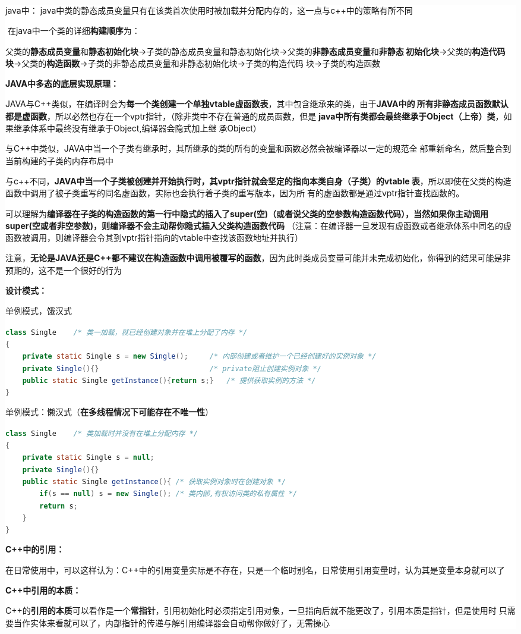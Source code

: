 java中：
	java中类的静态成员变量只有在该类首次使用时被加载并分配内存的，这一点与c++中的策略有所不同

​	在java中一个类的详细**构建顺序**为：

​		父类的**静态成员变量**和**静态初始化块**->子类的静态成员变量和静态初始化块->父类的**非静态成员变量**和**非静态		初始化块**->父类的**构造代码块**->父类的**构造函数**->子类的非静态成员变量和非静态初始化块->子类的构造代码		块->子类的构造函数

**JAVA中多态的底层实现原理：**

​	JAVA与C++类似，在编译时会为**每一个类创建一个单独vtable虚函数表**，其中包含继承来的类，由于**JAVA中的	所有非静态成员函数默认都是虚函数**，所以必然也存在一个vptr指针，（除非类中不存在普通的成员函数，但是	**java中所有类都会最终继承于Object（上帝）类**，如果继承体系中最终没有继承于Object,编译器会隐式加上继	承Object）

​	与C++中类似，JAVA中当一个子类有继承时，其所继承的类的所有的变量和函数必然会被编译器以一定的规范全	部重新命名，然后整合到当前构建的子类的内存布局中

​	与c++不同，**JAVA中当一个子类被创建并开始执行时，其vptr指针就会坚定的指向本类自身（子类）的vtable	表**，所以即使在父类的构造函数中调用了被子类重写的同名虚函数，实际也会执行着子类的重写版本，因为所	有的虚函数都是通过vptr指针查找函数的。

​	可以理解为**编译器在子类的构造函数的第一行中隐式的插入了super(空)（或者说父类的空参数构造函数代码），当然如果你主动调用super(空或者非空参数)，则编译器不会主动帮你隐式插入父类构造函数代码**
（注意：在编译器一旦发现有虚函数或者继承体系中同名的虚函数被调用，则编译器会令其到vptr指针指向的vtable中查找该函数地址并执行）

注意，**无论是JAVA还是C++都不建议在构造函数中调用被覆写的函数**，因为此时类成员变量可能并未完成初始化，你得到的结果可能是非预期的，这不是一个很好的行为

**设计模式：**

单例模式，饿汉式

```java
class Single	/* 类一加载，就已经创建对象并在堆上分配了内存 */
{
	private static Single s = new Single();		/* 内部创建或者维护一个已经创建好的实例对象 */
	private Single(){}							/* private阻止创建实例对象 */
	public static Single getInstance(){return s;}	/* 提供获取实例的方法 */
}
```

单例模式：懒汉式（**在多线程情况下可能存在不唯一性**）

```java
class Single	/* 类加载时并没有在堆上分配内存 */
{
	private static Single s = null;
	private Single(){}
	public static Single getInstance(){	/* 获取实例对象时在创建对象 */
		if(s == null) s = new Single();	/* 类内部,有权访问类的私有属性 */
		return s;
	}
}
```

**C++中的引用：**

​	在日常使用中，可以这样认为：C++中的引用变量实际是不存在，只是一个临时别名，日常使用引用变量时，认为其是变量本身就可以了

**C++中引用的本质：**

​	C++的**引用的本质**可以看作是一个**常指针**，引用初始化时必须指定引用对象，一旦指向后就不能更改了，引用本质是指针，但是使用时	只需要当作实体来看就可以了，内部指针的传递与解引用编译器会自动帮你做好了，无需操心
